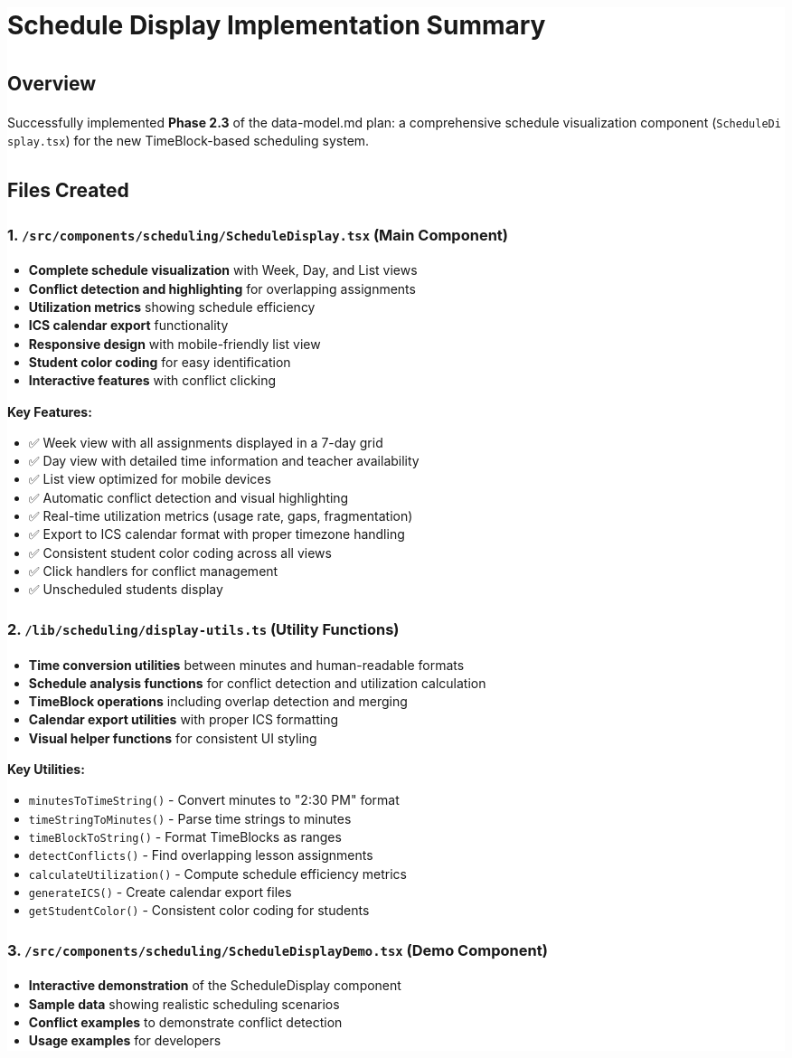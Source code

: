 # Schedule Display Implementation Summary

## Overview
Successfully implemented **Phase 2.3** of the data-model.md plan: a comprehensive schedule visualization component (`ScheduleDisplay.tsx`) for the new TimeBlock-based scheduling system.

## Files Created

### 1. `/src/components/scheduling/ScheduleDisplay.tsx` (Main Component)
- **Complete schedule visualization** with Week, Day, and List views
- **Conflict detection and highlighting** for overlapping assignments
- **Utilization metrics** showing schedule efficiency
- **ICS calendar export** functionality
- **Responsive design** with mobile-friendly list view
- **Student color coding** for easy identification
- **Interactive features** with conflict clicking

**Key Features:**
- ✅ Week view with all assignments displayed in a 7-day grid
- ✅ Day view with detailed time information and teacher availability
- ✅ List view optimized for mobile devices
- ✅ Automatic conflict detection and visual highlighting
- ✅ Real-time utilization metrics (usage rate, gaps, fragmentation)
- ✅ Export to ICS calendar format with proper timezone handling
- ✅ Consistent student color coding across all views
- ✅ Click handlers for conflict management
- ✅ Unscheduled students display

### 2. `/lib/scheduling/display-utils.ts` (Utility Functions)
- **Time conversion utilities** between minutes and human-readable formats
- **Schedule analysis functions** for conflict detection and utilization calculation
- **TimeBlock operations** including overlap detection and merging
- **Calendar export utilities** with proper ICS formatting
- **Visual helper functions** for consistent UI styling

**Key Utilities:**
- `minutesToTimeString()` - Convert minutes to "2:30 PM" format
- `timeStringToMinutes()` - Parse time strings to minutes
- `timeBlockToString()` - Format TimeBlocks as ranges
- `detectConflicts()` - Find overlapping lesson assignments
- `calculateUtilization()` - Compute schedule efficiency metrics
- `generateICS()` - Create calendar export files
- `getStudentColor()` - Consistent color coding for students

### 3. `/src/components/scheduling/ScheduleDisplayDemo.tsx` (Demo Component)
- **Interactive demonstration** of the ScheduleDisplay component
- **Sample data** showing realistic scheduling scenarios
- **Conflict examples** to demonstrate conflict detection
- **Usage examples** for developers
